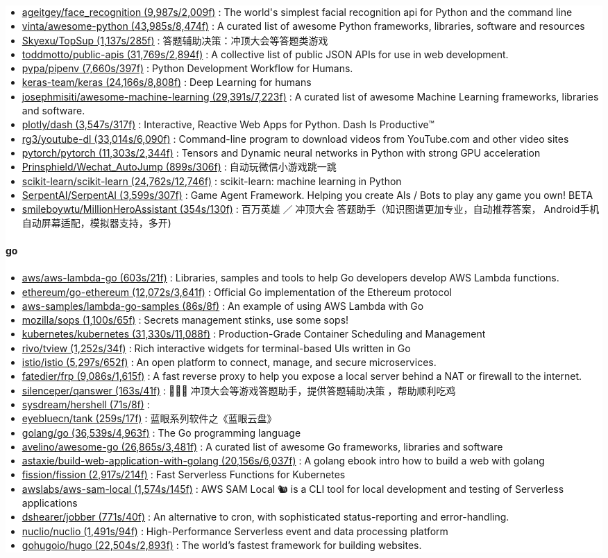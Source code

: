 * [ageitgey/face_recognition (9,987s/2,009f)](https://github.com/ageitgey/face_recognition) : The world's simplest facial recognition api for Python and the command line
* [vinta/awesome-python (43,985s/8,474f)](https://github.com/vinta/awesome-python) : A curated list of awesome Python frameworks, libraries, software and resources
* [Skyexu/TopSup (1,137s/285f)](https://github.com/Skyexu/TopSup) : 答题辅助决策：冲顶大会等答题类游戏
* [toddmotto/public-apis (31,769s/2,894f)](https://github.com/toddmotto/public-apis) : A collective list of public JSON APIs for use in web development.
* [pypa/pipenv (7,660s/397f)](https://github.com/pypa/pipenv) : Python Development Workflow for Humans.
* [keras-team/keras (24,166s/8,808f)](https://github.com/keras-team/keras) : Deep Learning for humans
* [josephmisiti/awesome-machine-learning (29,391s/7,223f)](https://github.com/josephmisiti/awesome-machine-learning) : A curated list of awesome Machine Learning frameworks, libraries and software.
* [plotly/dash (3,547s/317f)](https://github.com/plotly/dash) : Interactive, Reactive Web Apps for Python. Dash Is Productive™
* [rg3/youtube-dl (33,014s/6,090f)](https://github.com/rg3/youtube-dl) : Command-line program to download videos from YouTube.com and other video sites
* [pytorch/pytorch (11,303s/2,344f)](https://github.com/pytorch/pytorch) : Tensors and Dynamic neural networks in Python with strong GPU acceleration
* [Prinsphield/Wechat_AutoJump (899s/306f)](https://github.com/Prinsphield/Wechat_AutoJump) : 自动玩微信小游戏跳一跳
* [scikit-learn/scikit-learn (24,762s/12,746f)](https://github.com/scikit-learn/scikit-learn) : scikit-learn: machine learning in Python
* [SerpentAI/SerpentAI (3,599s/307f)](https://github.com/SerpentAI/SerpentAI) : Game Agent Framework. Helping you create AIs / Bots to play any game you own! BETA
* [smileboywtu/MillionHeroAssistant (354s/130f)](https://github.com/smileboywtu/MillionHeroAssistant) : 百万英雄 ／ 冲顶大会 答题助手（知识图谱更加专业，自动推荐答案， Android手机自动屏幕适配，模拟器支持，多开)

#### go
* [aws/aws-lambda-go (603s/21f)](https://github.com/aws/aws-lambda-go) : Libraries, samples and tools to help Go developers develop AWS Lambda functions.
* [ethereum/go-ethereum (12,072s/3,641f)](https://github.com/ethereum/go-ethereum) : Official Go implementation of the Ethereum protocol
* [aws-samples/lambda-go-samples (86s/8f)](https://github.com/aws-samples/lambda-go-samples) : An example of using AWS Lambda with Go
* [mozilla/sops (1,100s/65f)](https://github.com/mozilla/sops) : Secrets management stinks, use some sops!
* [kubernetes/kubernetes (31,330s/11,088f)](https://github.com/kubernetes/kubernetes) : Production-Grade Container Scheduling and Management
* [rivo/tview (1,252s/34f)](https://github.com/rivo/tview) : Rich interactive widgets for terminal-based UIs written in Go
* [istio/istio (5,297s/652f)](https://github.com/istio/istio) : An open platform to connect, manage, and secure microservices.
* [fatedier/frp (9,086s/1,615f)](https://github.com/fatedier/frp) : A fast reverse proxy to help you expose a local server behind a NAT or firewall to the internet.
* [silenceper/qanswer (163s/41f)](https://github.com/silenceper/qanswer) : 🥇🥇🥇 冲顶大会等游戏答题助手，提供答题辅助决策 ，帮助顺利吃鸡
* [sysdream/hershell (71s/8f)](https://github.com/sysdream/hershell) : 
* [eyebluecn/tank (259s/17f)](https://github.com/eyebluecn/tank) : 蓝眼系列软件之《蓝眼云盘》
* [golang/go (36,539s/4,963f)](https://github.com/golang/go) : The Go programming language
* [avelino/awesome-go (26,865s/3,481f)](https://github.com/avelino/awesome-go) : A curated list of awesome Go frameworks, libraries and software
* [astaxie/build-web-application-with-golang (20,156s/6,037f)](https://github.com/astaxie/build-web-application-with-golang) : A golang ebook intro how to build a web with golang
* [fission/fission (2,917s/214f)](https://github.com/fission/fission) : Fast Serverless Functions for Kubernetes
* [awslabs/aws-sam-local (1,574s/145f)](https://github.com/awslabs/aws-sam-local) : AWS SAM Local 🐿 is a CLI tool for local development and testing of Serverless applications
* [dshearer/jobber (771s/40f)](https://github.com/dshearer/jobber) : An alternative to cron, with sophisticated status-reporting and error-handling.
* [nuclio/nuclio (1,491s/94f)](https://github.com/nuclio/nuclio) : High-Performance Serverless event and data processing platform
* [gohugoio/hugo (22,504s/2,893f)](https://github.com/gohugoio/hugo) : The world’s fastest framework for building websites.